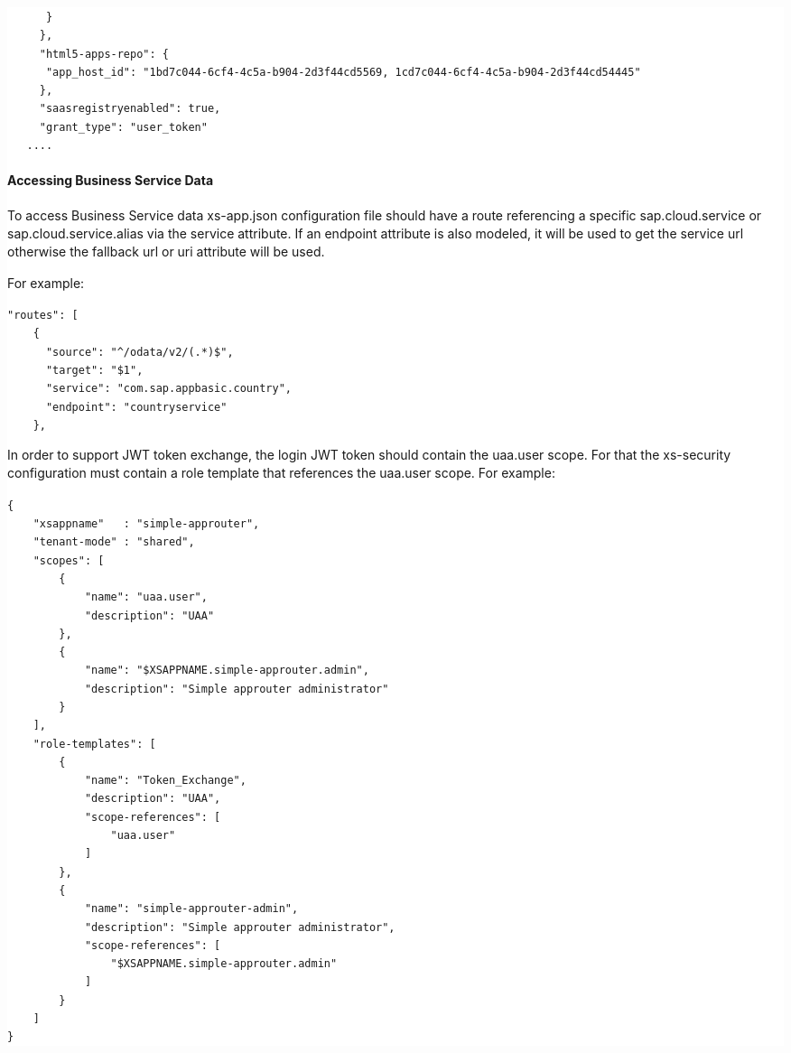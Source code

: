 ```
      }
     },
     "html5-apps-repo": {                           
      "app_host_id": "1bd7c044-6cf4-4c5a-b904-2d3f44cd5569, 1cd7c044-6cf4-4c5a-b904-2d3f44cd54445"
     },
     "saasregistryenabled": true,
     "grant_type": "user_token"
   ....
```

#### Accessing Business Service Data
To access Business Service data xs-app.json configuration file should have a route referencing a specific sap.cloud.service or sap.cloud.service.alias via the service attribute.
If an endpoint attribute is also modeled, it will be used to get the service url otherwise the fallback url or uri attribute will be used.

For example:
```
"routes": [
    {
      "source": "^/odata/v2/(.*)$",
      "target": "$1",
      "service": "com.sap.appbasic.country",
      "endpoint": "countryservice"
    },

```

In order to support JWT token exchange, the login JWT token should contain the uaa.user scope. For that the xs-security configuration must contain a role template that references the uaa.user scope.
For example:
```
{
    "xsappname"   : "simple-approuter",
    "tenant-mode" : "shared",
    "scopes": [
        {
            "name": "uaa.user",
            "description": "UAA"
        },
        {
            "name": "$XSAPPNAME.simple-approuter.admin",
            "description": "Simple approuter administrator"
        }
    ],
    "role-templates": [
        {
            "name": "Token_Exchange",
            "description": "UAA",
            "scope-references": [
                "uaa.user"
            ]
        },
        {
            "name": "simple-approuter-admin",
            "description": "Simple approuter administrator",
            "scope-references": [
                "$XSAPPNAME.simple-approuter.admin"
            ]
        }
    ]
}
```
